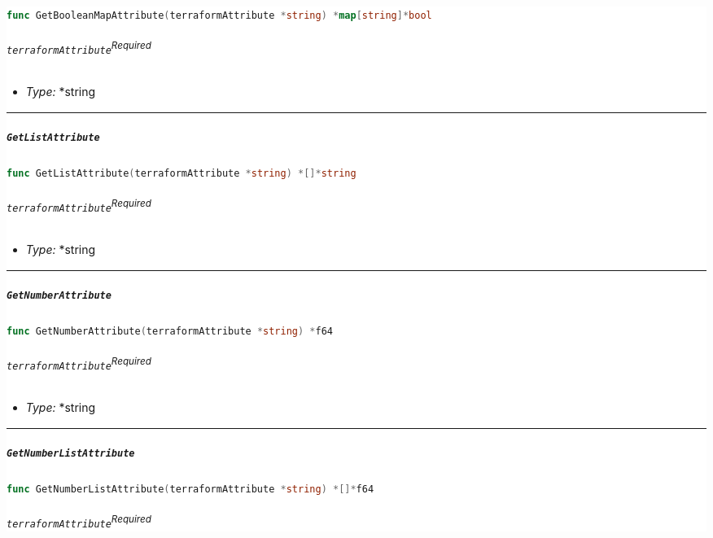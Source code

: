 ```go
func GetBooleanMapAttribute(terraformAttribute *string) *map[string]*bool
```

###### `terraformAttribute`<sup>Required</sup> <a name="terraformAttribute" id="rhizo-co-terraform-provider-lacework.integrationProxyScanner.IntegrationProxyScanner.getBooleanMapAttribute.parameter.terraformAttribute"></a>

- *Type:* *string

---

##### `GetListAttribute` <a name="GetListAttribute" id="rhizo-co-terraform-provider-lacework.integrationProxyScanner.IntegrationProxyScanner.getListAttribute"></a>

```go
func GetListAttribute(terraformAttribute *string) *[]*string
```

###### `terraformAttribute`<sup>Required</sup> <a name="terraformAttribute" id="rhizo-co-terraform-provider-lacework.integrationProxyScanner.IntegrationProxyScanner.getListAttribute.parameter.terraformAttribute"></a>

- *Type:* *string

---

##### `GetNumberAttribute` <a name="GetNumberAttribute" id="rhizo-co-terraform-provider-lacework.integrationProxyScanner.IntegrationProxyScanner.getNumberAttribute"></a>

```go
func GetNumberAttribute(terraformAttribute *string) *f64
```

###### `terraformAttribute`<sup>Required</sup> <a name="terraformAttribute" id="rhizo-co-terraform-provider-lacework.integrationProxyScanner.IntegrationProxyScanner.getNumberAttribute.parameter.terraformAttribute"></a>

- *Type:* *string

---

##### `GetNumberListAttribute` <a name="GetNumberListAttribute" id="rhizo-co-terraform-provider-lacework.integrationProxyScanner.IntegrationProxyScanner.getNumberListAttribute"></a>

```go
func GetNumberListAttribute(terraformAttribute *string) *[]*f64
```

###### `terraformAttribute`<sup>Required</sup> <a name="terraformAttribute" id="rhizo-co-terraform-provider-lacework.integrationProxyScanner.IntegrationProxyScanner.getNumberListAttribute.parameter.terraformAttribute"></a>

